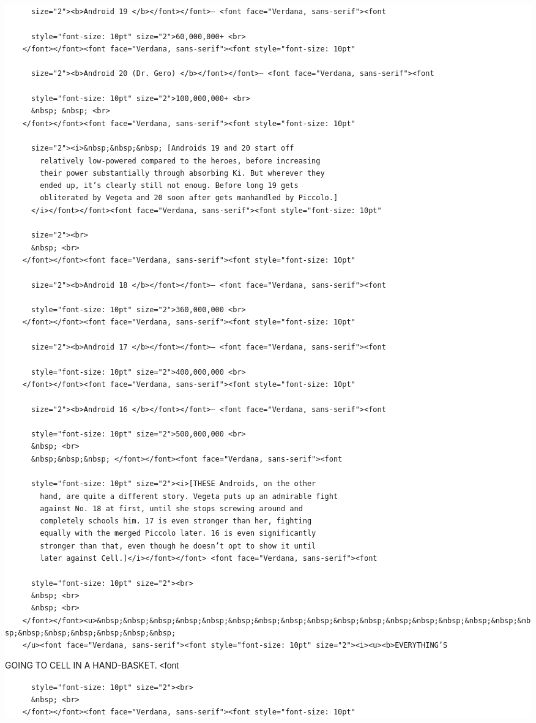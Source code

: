           size="2"><b>Android 19 </b></font></font>– <font face="Verdana, sans-serif"><font

          style="font-size: 10pt" size="2">60,000,000+ <br>
        </font></font><font face="Verdana, sans-serif"><font style="font-size: 10pt"

          size="2"><b>Android 20 (Dr. Gero) </b></font></font>– <font face="Verdana, sans-serif"><font

          style="font-size: 10pt" size="2">100,000,000+ <br>
          &nbsp; &nbsp; <br>
        </font></font><font face="Verdana, sans-serif"><font style="font-size: 10pt"

          size="2"><i>&nbsp;&nbsp;&nbsp; [Androids 19 and 20 start off
            relatively low-powered compared to the heroes, before increasing
            their power substantially through absorbing Ki. But wherever they
            ended up, it’s clearly still not enoug. Before long 19 gets
            obliterated by Vegeta and 20 soon after gets manhandled by Piccolo.]
          </i></font></font><font face="Verdana, sans-serif"><font style="font-size: 10pt"

          size="2"><br>
          &nbsp; <br>
        </font></font><font face="Verdana, sans-serif"><font style="font-size: 10pt"

          size="2"><b>Android 18 </b></font></font>– <font face="Verdana, sans-serif"><font

          style="font-size: 10pt" size="2">360,000,000 <br>
        </font></font><font face="Verdana, sans-serif"><font style="font-size: 10pt"

          size="2"><b>Android 17 </b></font></font>– <font face="Verdana, sans-serif"><font

          style="font-size: 10pt" size="2">400,000,000 <br>
        </font></font><font face="Verdana, sans-serif"><font style="font-size: 10pt"

          size="2"><b>Android 16 </b></font></font>– <font face="Verdana, sans-serif"><font

          style="font-size: 10pt" size="2">500,000,000 <br>
          &nbsp; <br>
          &nbsp;&nbsp;&nbsp; </font></font><font face="Verdana, sans-serif"><font

          style="font-size: 10pt" size="2"><i>[THESE Androids, on the other
            hand, are quite a different story. Vegeta puts up an admirable fight
            against No. 18 at first, until she stops screwing around and
            completely schools him. 17 is even stronger than her, fighting
            equally with the merged Piccolo later. 16 is even significantly
            stronger than that, even though he doesn’t opt to show it until
            later against Cell.]</i></font></font> <font face="Verdana, sans-serif"><font

          style="font-size: 10pt" size="2"><br>
          &nbsp; <br>
          &nbsp; <br>
        </font></font><u>&nbsp;&nbsp;&nbsp;&nbsp;&nbsp;&nbsp;&nbsp;&nbsp;&nbsp;&nbsp;&nbsp;&nbsp;&nbsp;&nbsp;&nbsp;&nbsp;&nbsp;&nbsp;&nbsp;&nbsp;&nbsp;&nbsp;&nbsp;
        </u><font face="Verdana, sans-serif"><font style="font-size: 10pt" size="2"><i><u><b>EVERYTHING’S
GOING
                TO CELL IN A HAND-BASKET.</b></u></i></font></font> <font face="Verdana, sans-serif"><font

          style="font-size: 10pt" size="2"><br>
          &nbsp; <br>
        </font></font><font face="Verdana, sans-serif"><font style="font-size: 10pt"
